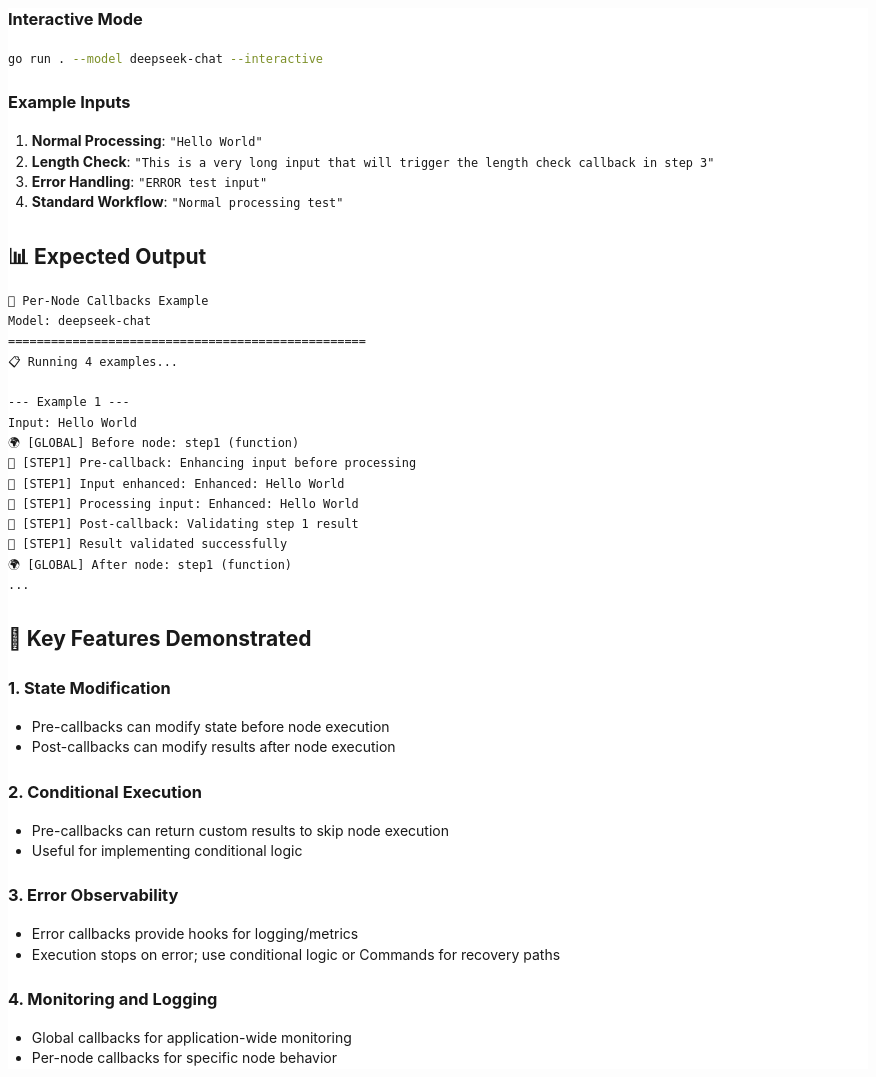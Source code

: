 ### Interactive Mode
```bash
go run . --model deepseek-chat --interactive
```

### Example Inputs

1. **Normal Processing**: `"Hello World"`
2. **Length Check**: `"This is a very long input that will trigger the length check callback in step 3"`
3. **Error Handling**: `"ERROR test input"`
4. **Standard Workflow**: `"Normal processing test"`

## 📊 Expected Output

```
🚀 Per-Node Callbacks Example
Model: deepseek-chat
==================================================
📋 Running 4 examples...

--- Example 1 ---
Input: Hello World
🌍 [GLOBAL] Before node: step1 (function)
🎯 [STEP1] Pre-callback: Enhancing input before processing
🎯 [STEP1] Input enhanced: Enhanced: Hello World
📝 [STEP1] Processing input: Enhanced: Hello World
🎯 [STEP1] Post-callback: Validating step 1 result
🎯 [STEP1] Result validated successfully
🌍 [GLOBAL] After node: step1 (function)
...
```

## 🔧 Key Features Demonstrated

### 1. **State Modification**
- Pre-callbacks can modify state before node execution
- Post-callbacks can modify results after node execution

### 2. **Conditional Execution**
- Pre-callbacks can return custom results to skip node execution
- Useful for implementing conditional logic

### 3. **Error Observability**
- Error callbacks provide hooks for logging/metrics
- Execution stops on error; use conditional logic or Commands for recovery paths

### 4. **Monitoring and Logging**
- Global callbacks for application-wide monitoring
- Per-node callbacks for specific node behavior
